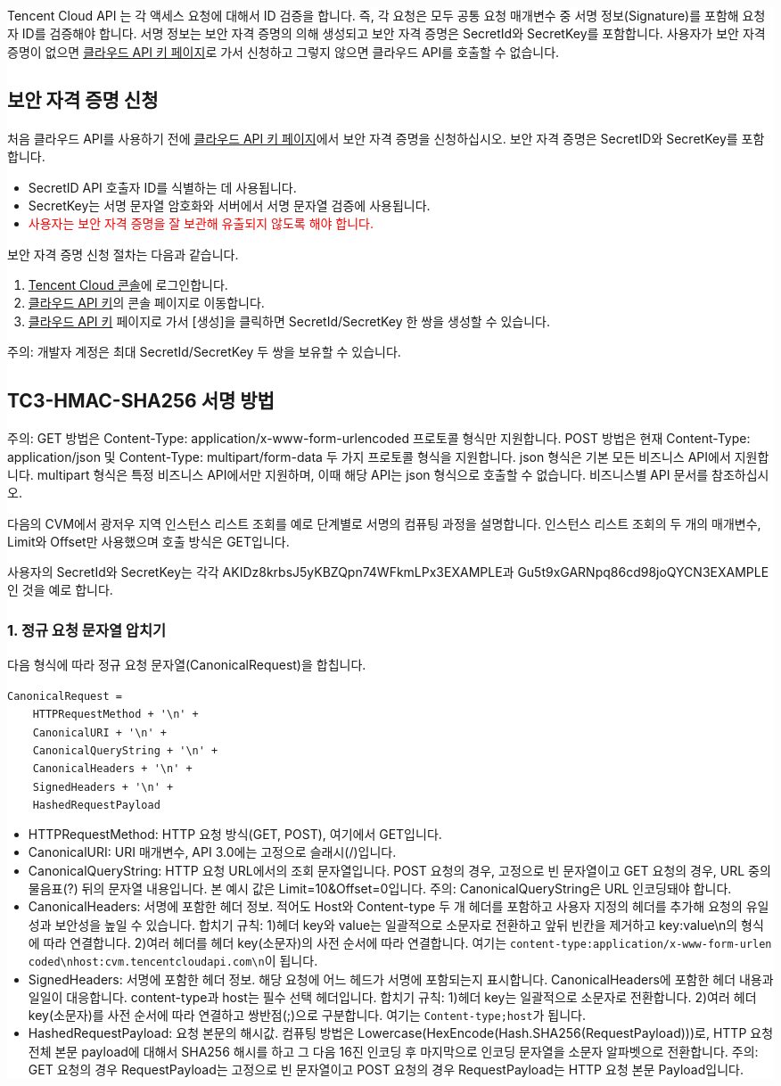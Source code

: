 Tencent Cloud API 는 각 액세스 요청에 대해서 ID 검증을 합니다. 즉, 각 요청은 모두 공통 요청 매개변수 중 서명 정보(Signature)를 포함해 요청자 ID를 검증해야 합니다.
서명 정보는 보안 자격 증명의 의해 생성되고 보안 자격 증명은 SecretId와 SecretKey를 포함합니다. 사용자가 보안 자격 증명이 없으면 [클라우드 API 키 페이지](https://console.cloud.tencent.com/capi)로 가서 신청하고 그렇지 않으면 클라우드 API를 호출할 수 없습니다.

## 보안 자격 증명 신청
처음 클라우드 API를 사용하기 전에 [클라우드 API 키 페이지](https://console.cloud.tencent.com/capi)에서 보안 자격 증명을 신청하십시오.
보안 자격 증명은 SecretID와 SecretKey를 포함합니다.
* SecretID    API 호출자 ID를 식별하는 데 사용됩니다.
* SecretKey는 서명 문자열 암호화와 서버에서 서명 문자열 검증에 사용됩니다.
* <font color='red'>사용자는 보안 자격 증명을 잘 보관해 유출되지 않도록 해야 합니다.</font>

보안 자격 증명 신청 절차는 다음과 같습니다.

1. [Tencent Cloud 콘솔](https://console.cloud.tencent.com/)에 로그인합니다.
1. [클라우드 API 키](https://console.cloud.tencent.com/capi)의 콘솔 페이지로 이동합니다.
1. [클라우드 API 키](https://console.cloud.tencent.com/capi) 페이지로 가서 [생성]을 클릭하면 SecretId/SecretKey 한 쌍을 생성할 수 있습니다.

주의: 개발자 계정은 최대 SecretId/SecretKey 두 쌍을 보유할 수 있습니다.

## TC3-HMAC-SHA256 서명 방법

주의: GET 방법은 Content-Type: application/x-www-form-urlencoded 프로토콜 형식만 지원합니다. POST 방법은 현재 Content-Type: application/json 및 Content-Type: multipart/form-data 두 가지 프로토콜 형식을 지원합니다. json 형식은 기본 모든 비즈니스 API에서 지원합니다. multipart 형식은 특정 비즈니스 API에서만 지원하며, 이때 해당 API는 json 형식으로 호출할 수 없습니다. 비즈니스별 API 문서를 참조하십시오.

다음의 CVM에서 광저우 지역 인스턴스 리스트 조회를 예로 단계별로 서명의 컴퓨팅 과정을 설명합니다. 인스턴스 리스트 조회의 두 개의 매개변수, Limit와 Offset만 사용했으며 호출 방식은 GET입니다.

사용자의 SecretId와 SecretKey는 각각 AKIDz8krbsJ5yKBZQpn74WFkmLPx3EXAMPLE과 Gu5t9xGARNpq86cd98joQYCN3EXAMPLE인 것을 예로 합니다.

### 1. 정규 요청 문자열 압치기

다음 형식에 따라 정규 요청 문자열(CanonicalRequest)을 합칩니다.

```
CanonicalRequest =
    HTTPRequestMethod + '\n' +
    CanonicalURI + '\n' +
    CanonicalQueryString + '\n' +
    CanonicalHeaders + '\n' +
    SignedHeaders + '\n' +
    HashedRequestPayload
```

- HTTPRequestMethod: HTTP 요청 방식(GET, POST), 여기에서 GET입니다.
- CanonicalURI: URI 매개변수, API 3.0에는 고정으로 슬래시(/)입니다.
- CanonicalQueryString: HTTP 요청 URL에서의 조회 문자열입니다. POST 요청의 경우, 고정으로 빈 문자열이고 GET 요청의 경우, URL 중의 물음표(?) 뒤의 문자열 내용입니다. 본 예시 값은 Limit=10&Offset=0입니다. 주의: CanonicalQueryString은 URL 인코딩돼야 합니다.
- CanonicalHeaders: 서명에 포함한 헤더 정보. 적어도 Host와 Content-type 두 개 헤더를 포함하고 사용자 지정의 헤더를 추가해 요청의 유일성과 보안성을 높일 수 있습니다. 합치기 규칙: 1)헤더 key와 value는 일괄적으로 소문자로 전환하고 앞뒤 빈칸을 제거하고 key:value\n의 형식에 따라 연결합니다. 2)여러 헤더를 헤더 key(소문자)의 사전 순서에 따라 연결합니다. 여기는 `content-type:application/x-www-form-urlencoded\nhost:cvm.tencentcloudapi.com\n`이 됩니다.
- SignedHeaders: 서명에 포함한 헤더 정보. 해당 요청에 어느 헤드가 서명에 포함되는지 표시합니다. CanonicalHeaders에 포함한 헤더 내용과 일일이 대응합니다. content-type과 host는 필수 선택 헤더입니다. 합치기 규칙: 1)헤더 key는 일괄적으로 소문자로 전환합니다. 2)여러 헤더 key(소문자)를 사전 순서에 따라 연결하고 쌍반점(;)으로 구분합니다. 여기는 `Content-type;host`가 됩니다.
- HashedRequestPayload: 요청 본문의 해시값. 컴퓨팅 방법은 Lowercase(HexEncode(Hash.SHA256(RequestPayload)))로, HTTP 요청 전체 본문 payload에 대해서 SHA256 해시를 하고 그 다음 16진 인코딩 후 마지막으로 인코딩 문자열을 소문자 알파벳으로 전환합니다. 주의: GET 요청의 경우 RequestPayload는 고정으로 빈 문자열이고 POST 요청의 경우 RequestPayload는 HTTP 요청 본문 Payload입니다.
